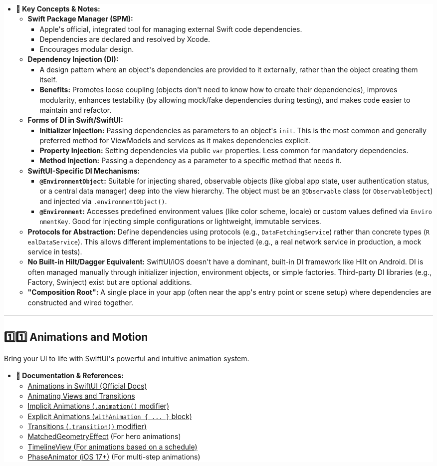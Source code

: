 * **📌 Key Concepts & Notes:**
    * **Swift Package Manager (SPM):**
        * Apple's official, integrated tool for managing external Swift code dependencies.
        * Dependencies are declared and resolved by Xcode.
        * Encourages modular design.
    * **Dependency Injection (DI):**
        * A design pattern where an object's dependencies are provided to it externally, rather than the object creating them itself.
        * **Benefits:** Promotes loose coupling (objects don't need to know how to create their dependencies), improves modularity, enhances testability (by allowing mock/fake dependencies during testing), and makes code easier to maintain and refactor.
    * **Forms of DI in Swift/SwiftUI:**
        * **Initializer Injection:** Passing dependencies as parameters to an object's `init`. This is the most common and generally preferred method for ViewModels and services as it makes dependencies explicit.
        * **Property Injection:** Setting dependencies via public `var` properties. Less common for mandatory dependencies.
        * **Method Injection:** Passing a dependency as a parameter to a specific method that needs it.
    * **SwiftUI-Specific DI Mechanisms:**
        * **`@EnvironmentObject`:** Suitable for injecting shared, observable objects (like global app state, user authentication status, or a central data manager) deep into the view hierarchy. The object must be an `@Observable` class (or `ObservableObject`) and injected via `.environmentObject()`.
        * **`@Environment`:** Accesses predefined environment values (like color scheme, locale) or custom values defined via `EnvironmentKey`. Good for injecting simple configurations or lightweight, immutable services.
    * **Protocols for Abstraction:** Define dependencies using protocols (e.g., `DataFetchingService`) rather than concrete types (`RealDataService`). This allows different implementations to be injected (e.g., a real network service in production, a mock service in tests).
    * **No Built-in Hilt/Dagger Equivalent:** SwiftUI/iOS doesn't have a dominant, built-in DI framework like Hilt on Android. DI is often managed manually through initializer injection, environment objects, or simple factories. Third-party DI libraries (e.g., Factory, Swinject) exist but are optional additions.
    * **"Composition Root":** A single place in your app (often near the app's entry point or scene setup) where dependencies are constructed and wired together.

---

## 1️⃣1️⃣ Animations and Motion

Bring your UI to life with SwiftUI's powerful and intuitive animation system.

* **📎 Documentation & References:**
    * [Animations in SwiftUI (Official Docs)](https://developer.apple.com/documentation/swiftui/animations)
    * [Animating Views and Transitions](https://www.google.com/url?sa=E&source=gmail&q=https://developer.apple.com/documentation/swiftui/animating-views-and-transitions)
    * [Implicit Animations (`.animation()` modifier)](https://developer.apple.com/documentation/swiftui/view/animation(_:value:))
    * [Explicit Animations (`withAnimation { ... }` block)](https://developer.apple.com/documentation/swiftui/withanimation(_:_:))
    * [Transitions (`.transition()` modifier)](https://developer.apple.com/documentation/swiftui/view/transition(_:))
    * [MatchedGeometryEffect](https://www.google.com/search?q=https://developer.apple.com/documentation/swiftui/matchedgeometryeffect(id:in:properties:anchor:issource:)) (For hero animations)
    * [TimelineView (For animations based on a schedule)](https://developer.apple.com/documentation/swiftui/timelineview)
    * [PhaseAnimator (iOS 17+)](https://developer.apple.com/documentation/swiftui/phaseanimator) (For multi-step animations)
